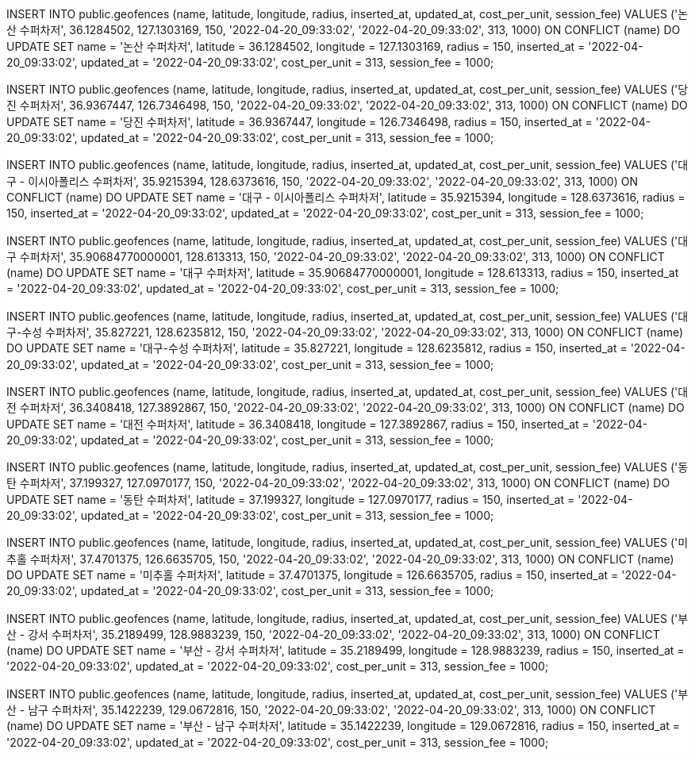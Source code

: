 INSERT INTO public.geofences (name, latitude, longitude, radius, inserted_at, updated_at, cost_per_unit, session_fee) VALUES ('논산 수퍼차저', 36.1284502, 127.1303169, 150, '2022-04-20_09:33:02', '2022-04-20_09:33:02', 313, 1000) ON CONFLICT (name) DO UPDATE SET name = '논산 수퍼차저', latitude =  36.1284502, longitude = 127.1303169, radius = 150, inserted_at = '2022-04-20_09:33:02', updated_at = '2022-04-20_09:33:02', cost_per_unit = 313, session_fee = 1000;

INSERT INTO public.geofences (name, latitude, longitude, radius, inserted_at, updated_at, cost_per_unit, session_fee) VALUES ('당진 수퍼차저', 36.9367447, 126.7346498, 150, '2022-04-20_09:33:02', '2022-04-20_09:33:02', 313, 1000) ON CONFLICT (name) DO UPDATE SET name = '당진 수퍼차저', latitude =  36.9367447, longitude = 126.7346498, radius = 150, inserted_at = '2022-04-20_09:33:02', updated_at = '2022-04-20_09:33:02', cost_per_unit = 313, session_fee = 1000;

INSERT INTO public.geofences (name, latitude, longitude, radius, inserted_at, updated_at, cost_per_unit, session_fee) VALUES ('대구 - 이시아폴리스 수퍼차저', 35.9215394, 128.6373616, 150, '2022-04-20_09:33:02', '2022-04-20_09:33:02', 313, 1000) ON CONFLICT (name) DO UPDATE SET name = '대구 - 이시아폴리스 수퍼차저', latitude =  35.9215394, longitude = 128.6373616, radius = 150, inserted_at = '2022-04-20_09:33:02', updated_at = '2022-04-20_09:33:02', cost_per_unit = 313, session_fee = 1000;

INSERT INTO public.geofences (name, latitude, longitude, radius, inserted_at, updated_at, cost_per_unit, session_fee) VALUES ('대구 수퍼차저', 35.90684770000001, 128.613313, 150, '2022-04-20_09:33:02', '2022-04-20_09:33:02', 313, 1000) ON CONFLICT (name) DO UPDATE SET name = '대구 수퍼차저', latitude =  35.90684770000001, longitude = 128.613313, radius = 150, inserted_at = '2022-04-20_09:33:02', updated_at = '2022-04-20_09:33:02', cost_per_unit = 313, session_fee = 1000;

INSERT INTO public.geofences (name, latitude, longitude, radius, inserted_at, updated_at, cost_per_unit, session_fee) VALUES ('대구-수성 수퍼차저', 35.827221, 128.6235812, 150, '2022-04-20_09:33:02', '2022-04-20_09:33:02', 313, 1000) ON CONFLICT (name) DO UPDATE SET name = '대구-수성 수퍼차저', latitude =  35.827221, longitude = 128.6235812, radius = 150, inserted_at = '2022-04-20_09:33:02', updated_at = '2022-04-20_09:33:02', cost_per_unit = 313, session_fee = 1000;

INSERT INTO public.geofences (name, latitude, longitude, radius, inserted_at, updated_at, cost_per_unit, session_fee) VALUES ('대전 수퍼차저', 36.3408418, 127.3892867, 150, '2022-04-20_09:33:02', '2022-04-20_09:33:02', 313, 1000) ON CONFLICT (name) DO UPDATE SET name = '대전 수퍼차저', latitude =  36.3408418, longitude = 127.3892867, radius = 150, inserted_at = '2022-04-20_09:33:02', updated_at = '2022-04-20_09:33:02', cost_per_unit = 313, session_fee = 1000;

INSERT INTO public.geofences (name, latitude, longitude, radius, inserted_at, updated_at, cost_per_unit, session_fee) VALUES ('동탄 수퍼차저', 37.199327, 127.0970177, 150, '2022-04-20_09:33:02', '2022-04-20_09:33:02', 313, 1000) ON CONFLICT (name) DO UPDATE SET name = '동탄 수퍼차저', latitude =  37.199327, longitude = 127.0970177, radius = 150, inserted_at = '2022-04-20_09:33:02', updated_at = '2022-04-20_09:33:02', cost_per_unit = 313, session_fee = 1000;

INSERT INTO public.geofences (name, latitude, longitude, radius, inserted_at, updated_at, cost_per_unit, session_fee) VALUES ('미추홀 수퍼차저', 37.4701375, 126.6635705, 150, '2022-04-20_09:33:02', '2022-04-20_09:33:02', 313, 1000) ON CONFLICT (name) DO UPDATE SET name = '미추홀 수퍼차저', latitude =  37.4701375, longitude = 126.6635705, radius = 150, inserted_at = '2022-04-20_09:33:02', updated_at = '2022-04-20_09:33:02', cost_per_unit = 313, session_fee = 1000;

INSERT INTO public.geofences (name, latitude, longitude, radius, inserted_at, updated_at, cost_per_unit, session_fee) VALUES ('부산 - 강서 수퍼차저', 35.2189499, 128.9883239, 150, '2022-04-20_09:33:02', '2022-04-20_09:33:02', 313, 1000) ON CONFLICT (name) DO UPDATE SET name = '부산 - 강서 수퍼차저', latitude =  35.2189499, longitude = 128.9883239, radius = 150, inserted_at = '2022-04-20_09:33:02', updated_at = '2022-04-20_09:33:02', cost_per_unit = 313, session_fee = 1000;

INSERT INTO public.geofences (name, latitude, longitude, radius, inserted_at, updated_at, cost_per_unit, session_fee) VALUES ('부산 - 남구 수퍼차저', 35.1422239, 129.0672816, 150, '2022-04-20_09:33:02', '2022-04-20_09:33:02', 313, 1000) ON CONFLICT (name) DO UPDATE SET name = '부산 - 남구 수퍼차저', latitude =  35.1422239, longitude = 129.0672816, radius = 150, inserted_at = '2022-04-20_09:33:02', updated_at = '2022-04-20_09:33:02', cost_per_unit = 313, session_fee = 1000;

